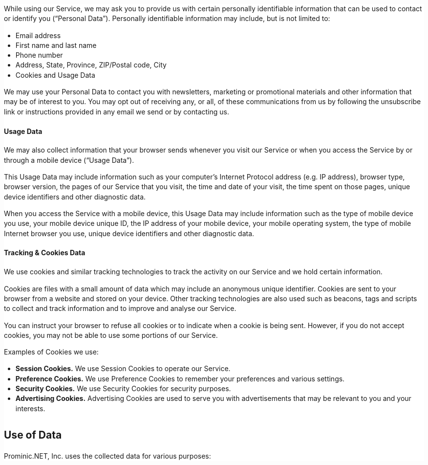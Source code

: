 While using our Service, we may ask you to provide us with certain personally identifiable information that can be used to contact or identify you (&#8220;Personal Data&#8221;). Personally identifiable information may include, but is not limited to:

  * Email address
  * First name and last name
  * Phone number
  * Address, State, Province, ZIP/Postal code, City
  * Cookies and Usage Data

We may use your Personal Data to contact you with newsletters, marketing or promotional materials and other information that may be of interest to you. You may opt out of receiving any, or all, of these communications from us by following the unsubscribe link or instructions provided in any email we send or by contacting us.

#### Usage Data

We may also collect information that your browser sends whenever you visit our Service or when you access the Service by or through a mobile device (&#8220;Usage Data&#8221;).

This Usage Data may include information such as your computer&#8217;s Internet Protocol address (e.g. IP address), browser type, browser version, the pages of our Service that you visit, the time and date of your visit, the time spent on those pages, unique device identifiers and other diagnostic data.

When you access the Service with a mobile device, this Usage Data may include information such as the type of mobile device you use, your mobile device unique ID, the IP address of your mobile device, your mobile operating system, the type of mobile Internet browser you use, unique device identifiers and other diagnostic data.

#### Tracking & Cookies Data

We use cookies and similar tracking technologies to track the activity on our Service and we hold certain information.

Cookies are files with a small amount of data which may include an anonymous unique identifier. Cookies are sent to your browser from a website and stored on your device. Other tracking technologies are also used such as beacons, tags and scripts to collect and track information and to improve and analyse our Service.

You can instruct your browser to refuse all cookies or to indicate when a cookie is being sent. However, if you do not accept cookies, you may not be able to use some portions of our Service.

Examples of Cookies we use:

  * **Session Cookies.** We use Session Cookies to operate our Service.
  * **Preference Cookies.** We use Preference Cookies to remember your preferences and various settings.
  * **Security Cookies.** We use Security Cookies for security purposes.
  * **Advertising Cookies.** Advertising Cookies are used to serve you with advertisements that may be relevant to you and your interests.

## Use of Data

Prominic.NET, Inc. uses the collected data for various purposes:
